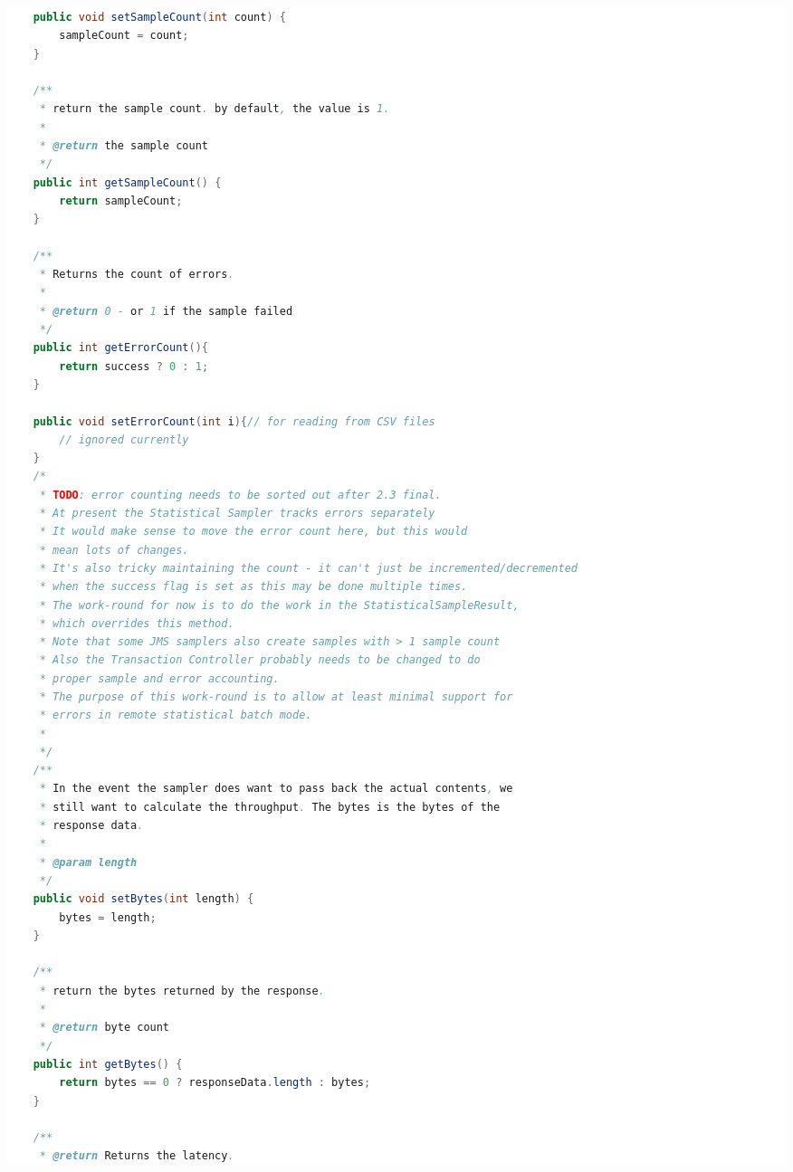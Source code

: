 ```java
	public void setSampleCount(int count) {
		sampleCount = count;
	}

	/**
	 * return the sample count. by default, the value is 1.
	 * 
	 * @return the sample count
	 */
	public int getSampleCount() {
		return sampleCount;
	}

	/**
	 * Returns the count of errors.
	 * 
	 * @return 0 - or 1 if the sample failed
	 */
	public int getErrorCount(){
		return success ? 0 : 1;
	}
	
	public void setErrorCount(int i){// for reading from CSV files
		// ignored currently
	}
	/*
	 * TODO: error counting needs to be sorted out after 2.3 final.
	 * At present the Statistical Sampler tracks errors separately
	 * It would make sense to move the error count here, but this would
	 * mean lots of changes.
	 * It's also tricky maintaining the count - it can't just be incremented/decremented
	 * when the success flag is set as this may be done multiple times.
	 * The work-round for now is to do the work in the StatisticalSampleResult,
	 * which overrides this method.
	 * Note that some JMS samplers also create samples with > 1 sample count
	 * Also the Transaction Controller probably needs to be changed to do
	 * proper sample and error accounting.
	 * The purpose of this work-round is to allow at least minimal support for
	 * errors in remote statistical batch mode.
	 * 
	 */
	/**
	 * In the event the sampler does want to pass back the actual contents, we
	 * still want to calculate the throughput. The bytes is the bytes of the
	 * response data.
	 * 
	 * @param length
	 */
	public void setBytes(int length) {
		bytes = length;
	}

	/**
	 * return the bytes returned by the response.
	 * 
	 * @return byte count
	 */
	public int getBytes() {
		return bytes == 0 ? responseData.length : bytes;
	}

	/**
	 * @return Returns the latency.
```
